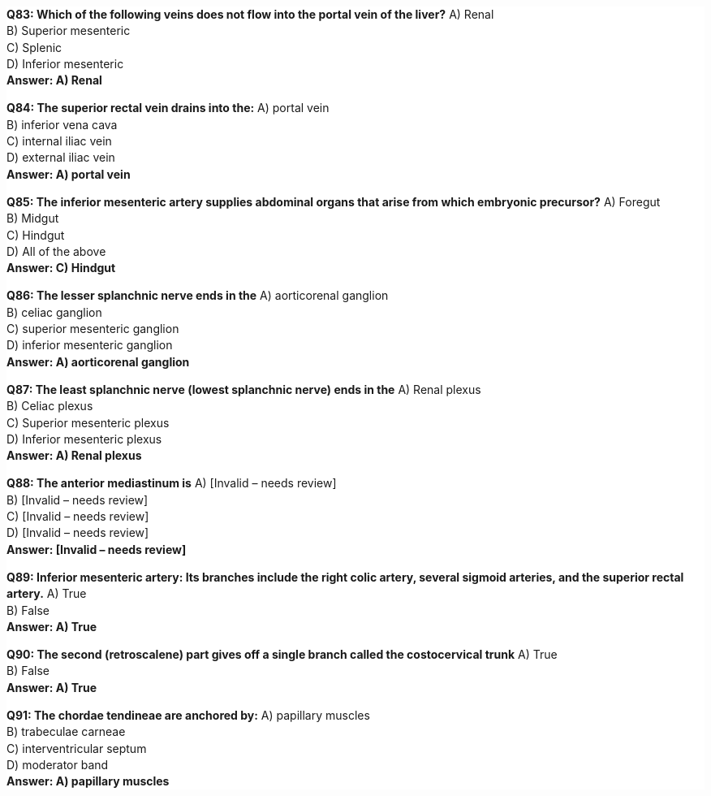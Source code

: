 **Q83: Which of the following veins does not flow into the portal vein of the liver?**
A) Renal  
B) Superior mesenteric  
C) Splenic  
D) Inferior mesenteric  
**Answer: A) Renal**

**Q84: The superior rectal vein drains into the:**
A) portal vein  
B) inferior vena cava  
C) internal iliac vein  
D) external iliac vein  
**Answer: A) portal vein**

**Q85: The inferior mesenteric artery supplies abdominal organs that arise from which embryonic precursor?**
A) Foregut  
B) Midgut  
C) Hindgut  
D) All of the above  
**Answer: C) Hindgut**

**Q86: The lesser splanchnic nerve ends in the**
A) aorticorenal ganglion  
B) celiac ganglion  
C) superior mesenteric ganglion  
D) inferior mesenteric ganglion  
**Answer: A) aorticorenal ganglion**

**Q87: The least splanchnic nerve (lowest splanchnic nerve) ends in the**
A) Renal plexus  
B) Celiac plexus  
C) Superior mesenteric plexus  
D) Inferior mesenteric plexus  
**Answer: A) Renal plexus**

**Q88: The anterior mediastinum is**
A) [Invalid – needs review]  
B) [Invalid – needs review]  
C) [Invalid – needs review]  
D) [Invalid – needs review]  
**Answer: [Invalid – needs review]**

**Q89: Inferior mesenteric artery: Its branches include the right colic artery, several sigmoid arteries, and the superior rectal artery.**
A) True  
B) False  
**Answer: A) True**

**Q90: The second (retroscalene) part gives off a single branch called the costocervical trunk**
A) True  
B) False  
**Answer: A) True**

**Q91: The chordae tendineae are anchored by:**
A) papillary muscles  
B) trabeculae carneae  
C) interventricular septum  
D) moderator band  
**Answer: A) papillary muscles**

